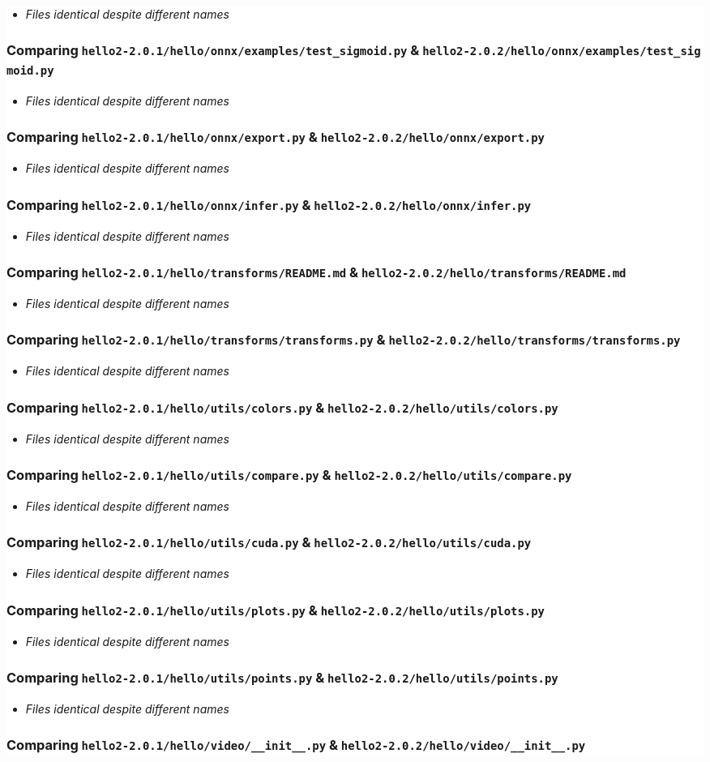  * *Files identical despite different names*

### Comparing `hello2-2.0.1/hello/onnx/examples/test_sigmoid.py` & `hello2-2.0.2/hello/onnx/examples/test_sigmoid.py`

 * *Files identical despite different names*

### Comparing `hello2-2.0.1/hello/onnx/export.py` & `hello2-2.0.2/hello/onnx/export.py`

 * *Files identical despite different names*

### Comparing `hello2-2.0.1/hello/onnx/infer.py` & `hello2-2.0.2/hello/onnx/infer.py`

 * *Files identical despite different names*

### Comparing `hello2-2.0.1/hello/transforms/README.md` & `hello2-2.0.2/hello/transforms/README.md`

 * *Files identical despite different names*

### Comparing `hello2-2.0.1/hello/transforms/transforms.py` & `hello2-2.0.2/hello/transforms/transforms.py`

 * *Files identical despite different names*

### Comparing `hello2-2.0.1/hello/utils/colors.py` & `hello2-2.0.2/hello/utils/colors.py`

 * *Files identical despite different names*

### Comparing `hello2-2.0.1/hello/utils/compare.py` & `hello2-2.0.2/hello/utils/compare.py`

 * *Files identical despite different names*

### Comparing `hello2-2.0.1/hello/utils/cuda.py` & `hello2-2.0.2/hello/utils/cuda.py`

 * *Files identical despite different names*

### Comparing `hello2-2.0.1/hello/utils/plots.py` & `hello2-2.0.2/hello/utils/plots.py`

 * *Files identical despite different names*

### Comparing `hello2-2.0.1/hello/utils/points.py` & `hello2-2.0.2/hello/utils/points.py`

 * *Files identical despite different names*

### Comparing `hello2-2.0.1/hello/video/__init__.py` & `hello2-2.0.2/hello/video/__init__.py`
